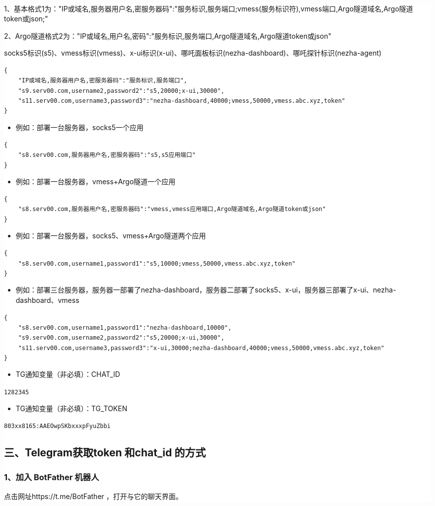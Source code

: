 1、基本格式1为："IP或域名,服务器用户名,密服务器码":"服务标识,服务端口;vmess(服务标识符),vmess端口,Argo隧道域名,Argo隧道token或json;"

2、Argo隧道格式2为："IP或域名,用户名,密码":"服务标识,服务端口,Argo隧道域名,Argo隧道token或json"

socks5标识(s5)、vmess标识(vmess)、x-ui标识(x-ui)、哪吒面板标识(nezha-dashboard)、哪吒探针标识(nezha-agent)
```
{
    "IP或域名,服务器用户名,密服务器码":"服务标识,服务端口",
    "s9.serv00.com,username2,password2":"s5,20000;x-ui,30000",
    "s11.serv00.com,username3,password3":"nezha-dashboard,40000;vmess,50000,vmess.abc.xyz,token"
}

```
- 例如：部署一台服务器，socks5一个应用
```
{
    "s8.serv00.com,服务器用户名,密服务器码":"s5,s5应用端口"
}
```
- 例如：部署一台服务器，vmess+Argo隧道一个应用
```
{
    "s8.serv00.com,服务器用户名,密服务器码":"vmess,vmess应用端口,Argo隧道域名,Argo隧道token或json"
}
```
- 例如：部署一台服务器，socks5、vmess+Argo隧道两个应用
```
{
    "s8.serv00.com,username1,password1":"s5,10000;vmess,50000,vmess.abc.xyz,token"
}
```
- 例如：部署三台服务器，服务器一部署了nezha-dashboard，服务器二部署了socks5、x-ui，服务器三部署了x-ui、nezha-dashboard、vmess
```
{
    "s8.serv00.com,username1,password1":"nezha-dashboard,10000",
    "s9.serv00.com,username2,password2":"s5,20000;x-ui,30000",
    "s11.serv00.com,username3,password3":"x-ui,30000;nezha-dashboard,40000;vmess,50000,vmess.abc.xyz,token"
}
```

- TG通知变量（非必填）：CHAT_ID
```
1282345
```
- TG通知变量（非必填）：TG_TOKEN
```
803xx8165:AAEOwpSKbxxxpFyuZbbi
```

## 三、Telegram获取token 和chat_id 的方式
### 1、加入 BotFather 机器人
点击网址https://t.me/BotFather ，打开与它的聊天界面。
